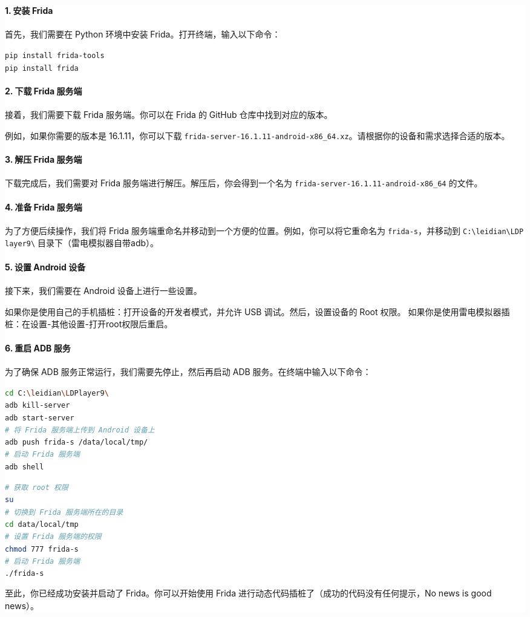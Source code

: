 #### 1. 安装 Frida

首先，我们需要在 Python 环境中安装 Frida。打开终端，输入以下命令：

```bash showLineNumbers
pip install frida-tools
pip install frida
```

#### 2. 下载 Frida 服务端

接着，我们需要下载 Frida 服务端。你可以在 Frida 的 GitHub 仓库中找到对应的版本。

例如，如果你需要的版本是 16.1.11，你可以下载 `frida-server-16.1.11-android-x86_64.xz`。请根据你的设备和需求选择合适的版本。

#### 3. 解压 Frida 服务端

下载完成后，我们需要对 Frida 服务端进行解压。解压后，你会得到一个名为 `frida-server-16.1.11-android-x86_64` 的文件。

#### 4. 准备 Frida 服务端

为了方便后续操作，我们将 Frida 服务端重命名并移动到一个方便的位置。例如，你可以将它重命名为 `frida-s`，并移动到 `C:\leidian\LDPlayer9\` 目录下（雷电模拟器自带adb）。

#### 5. 设置 Android 设备

接下来，我们需要在 Android 设备上进行一些设置。

如果你是使用自己的手机插桩：打开设备的开发者模式，并允许 USB 调试。然后，设置设备的 Root 权限。
如果你是使用雷电模拟器插桩：在设置-其他设置-打开root权限后重启。

#### 6. 重启 ADB 服务

为了确保 ADB 服务正常运行，我们需要先停止，然后再启动 ADB 服务。在终端中输入以下命令：

```bash showLineNumbers title="CMD"
cd C:\leidian\LDPlayer9\
adb kill-server 
adb start-server
# 将 Frida 服务端上传到 Android 设备上
adb push frida-s /data/local/tmp/
# 启动 Frida 服务端
adb shell
```


```bash showLineNumbers title="CMD-adb shell"
# 获取 root 权限
su
# 切换到 Frida 服务端所在的目录
cd data/local/tmp
# 设置 Frida 服务端的权限
chmod 777 frida-s
# 启动 Frida 服务端
./frida-s
```

至此，你已经成功安装并启动了 Frida。你可以开始使用 Frida 进行动态代码插桩了（成功的代码没有任何提示，No news is good news）。
